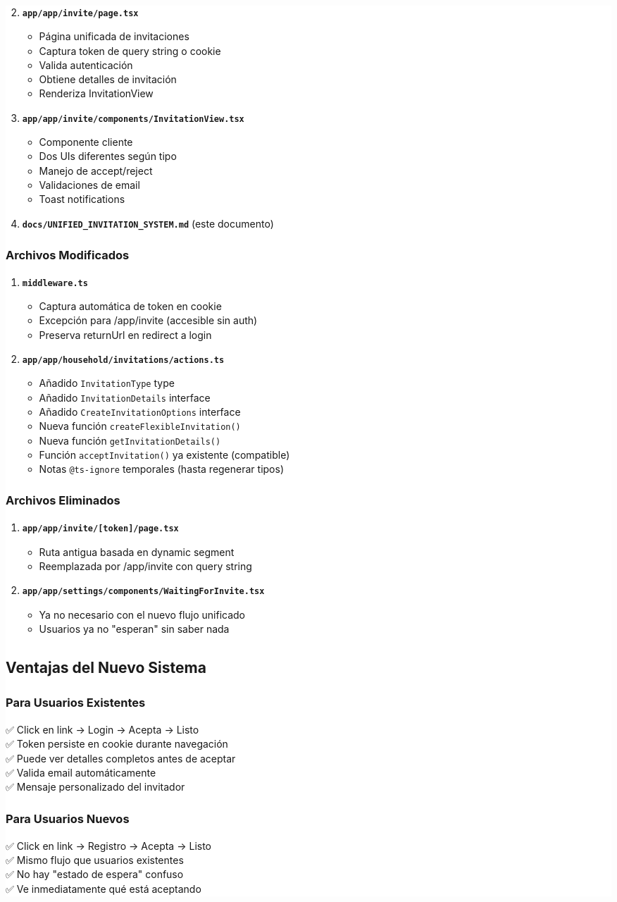 2. **`app/app/invite/page.tsx`**
   - Página unificada de invitaciones
   - Captura token de query string o cookie
   - Valida autenticación
   - Obtiene detalles de invitación
   - Renderiza InvitationView

3. **`app/app/invite/components/InvitationView.tsx`**
   - Componente cliente
   - Dos UIs diferentes según tipo
   - Manejo de accept/reject
   - Validaciones de email
   - Toast notifications

4. **`docs/UNIFIED_INVITATION_SYSTEM.md`** (este documento)

### Archivos Modificados

1. **`middleware.ts`**
   - Captura automática de token en cookie
   - Excepción para /app/invite (accesible sin auth)
   - Preserva returnUrl en redirect a login

2. **`app/app/household/invitations/actions.ts`**
   - Añadido `InvitationType` type
   - Añadido `InvitationDetails` interface
   - Añadido `CreateInvitationOptions` interface
   - Nueva función `createFlexibleInvitation()`
   - Nueva función `getInvitationDetails()`
   - Función `acceptInvitation()` ya existente (compatible)
   - Notas `@ts-ignore` temporales (hasta regenerar tipos)

### Archivos Eliminados

1. **`app/app/invite/[token]/page.tsx`**
   - Ruta antigua basada en dynamic segment
   - Reemplazada por /app/invite con query string

2. **`app/app/settings/components/WaitingForInvite.tsx`**
   - Ya no necesario con el nuevo flujo unificado
   - Usuarios ya no "esperan" sin saber nada

## Ventajas del Nuevo Sistema

### Para Usuarios Existentes
✅ Click en link → Login → Acepta → Listo  
✅ Token persiste en cookie durante navegación  
✅ Puede ver detalles completos antes de aceptar  
✅ Valida email automáticamente  
✅ Mensaje personalizado del invitador  

### Para Usuarios Nuevos
✅ Click en link → Registro → Acepta → Listo  
✅ Mismo flujo que usuarios existentes  
✅ No hay "estado de espera" confuso  
✅ Ve inmediatamente qué está aceptando  
